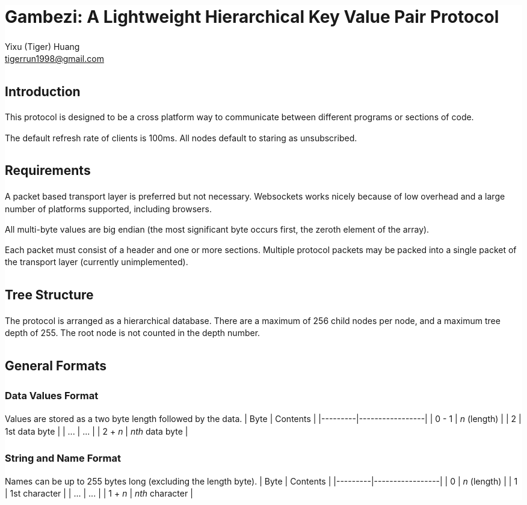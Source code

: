 # Gambezi: A Lightweight Hierarchical Key Value Pair Protocol
Yixu (Tiger) Huang<br>
tigerrun1998@gmail.com



## Introduction
This protocol is designed to be a cross platform way to communicate between different programs or sections of code.

The default refresh rate of clients is 100ms. All nodes default to staring as unsubscribed.



## Requirements
A packet based transport layer is preferred but not necessary. Websockets works nicely because of low overhead and a large number of platforms supported, including browsers.

All multi-byte values are big endian (the most significant byte occurs first, the zeroth element of the array).

Each packet must consist of a header and one or more sections.
Multiple protocol packets may be packed into a single packet of the transport layer (currently unimplemented).



## Tree Structure
The protocol is arranged as a hierarchical database. There are a maximum of 256 child nodes per node, and a maximum tree depth of 255. The root node is not counted in the depth number.



## General Formats

### Data Values Format
Values are stored as a two byte length followed by the data.
| Byte    | Contents        |
|---------|-----------------|
| 0 - 1   | *n* (length)    |
| 2       | 1st data byte   |
| ...     | ...             |
| 2 + *n* | *nth* data byte |

### String and Name Format
Names can be up to 255 bytes long (excluding the length byte).
| Byte    | Contents        |
|---------|-----------------|
| 0       | *n* (length)    |
| 1       | 1st character   |
| ...     | ...             |
| 1 + *n* | *nth* character |
